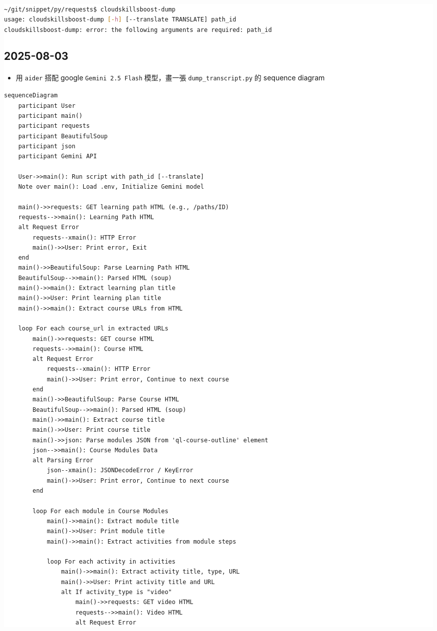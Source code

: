 ```bash
~/git/snippet/py/requests$ cloudskillsboost-dump
usage: cloudskillsboost-dump [-h] [--translate TRANSLATE] path_id
cloudskillsboost-dump: error: the following arguments are required: path_id
```

## 2025-08-03

- 用 `aider` 搭配 google `Gemini 2.5 Flash` 模型，畫一張 `dump_transcript.py` 的 sequence diagram

```mermaid
sequenceDiagram
    participant User
    participant main()
    participant requests
    participant BeautifulSoup
    participant json
    participant Gemini API

    User->>main(): Run script with path_id [--translate]
    Note over main(): Load .env, Initialize Gemini model

    main()->>requests: GET learning path HTML (e.g., /paths/ID)
    requests-->>main(): Learning Path HTML
    alt Request Error
        requests--xmain(): HTTP Error
        main()->>User: Print error, Exit
    end
    main()->>BeautifulSoup: Parse Learning Path HTML
    BeautifulSoup-->>main(): Parsed HTML (soup)
    main()->>main(): Extract learning plan title
    main()->>User: Print learning plan title
    main()->>main(): Extract course URLs from HTML

    loop For each course_url in extracted URLs
        main()->>requests: GET course HTML
        requests-->>main(): Course HTML
        alt Request Error
            requests--xmain(): HTTP Error
            main()->>User: Print error, Continue to next course
        end
        main()->>BeautifulSoup: Parse Course HTML
        BeautifulSoup-->>main(): Parsed HTML (soup)
        main()->>main(): Extract course title
        main()->>User: Print course title
        main()->>json: Parse modules JSON from 'ql-course-outline' element
        json-->>main(): Course Modules Data
        alt Parsing Error
            json--xmain(): JSONDecodeError / KeyError
            main()->>User: Print error, Continue to next course
        end

        loop For each module in Course Modules
            main()->>main(): Extract module title
            main()->>User: Print module title
            main()->>main(): Extract activities from module steps

            loop For each activity in activities
                main()->>main(): Extract activity title, type, URL
                main()->>User: Print activity title and URL
                alt If activity_type is "video"
                    main()->>requests: GET video HTML
                    requests-->>main(): Video HTML
                    alt Request Error
```
